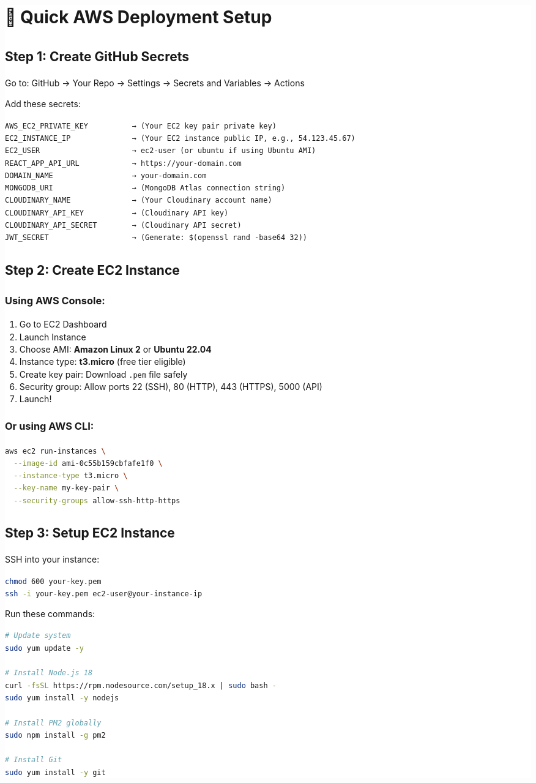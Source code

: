 # 🚀 Quick AWS Deployment Setup

## Step 1: Create GitHub Secrets

Go to: GitHub → Your Repo → Settings → Secrets and Variables → Actions

Add these secrets:

```
AWS_EC2_PRIVATE_KEY          → (Your EC2 key pair private key)
EC2_INSTANCE_IP              → (Your EC2 instance public IP, e.g., 54.123.45.67)
EC2_USER                     → ec2-user (or ubuntu if using Ubuntu AMI)
REACT_APP_API_URL            → https://your-domain.com
DOMAIN_NAME                  → your-domain.com
MONGODB_URI                  → (MongoDB Atlas connection string)
CLOUDINARY_NAME              → (Your Cloudinary account name)
CLOUDINARY_API_KEY           → (Cloudinary API key)
CLOUDINARY_API_SECRET        → (Cloudinary API secret)
JWT_SECRET                   → (Generate: $(openssl rand -base64 32))
```

## Step 2: Create EC2 Instance

### Using AWS Console:
1. Go to EC2 Dashboard
2. Launch Instance
3. Choose AMI: **Amazon Linux 2** or **Ubuntu 22.04**
4. Instance type: **t3.micro** (free tier eligible)
5. Create key pair: Download `.pem` file safely
6. Security group: Allow ports 22 (SSH), 80 (HTTP), 443 (HTTPS), 5000 (API)
7. Launch!

### Or using AWS CLI:
```bash
aws ec2 run-instances \
  --image-id ami-0c55b159cbfafe1f0 \
  --instance-type t3.micro \
  --key-name my-key-pair \
  --security-groups allow-ssh-http-https
```

## Step 3: Setup EC2 Instance

SSH into your instance:
```bash
chmod 600 your-key.pem
ssh -i your-key.pem ec2-user@your-instance-ip
```

Run these commands:
```bash
# Update system
sudo yum update -y

# Install Node.js 18
curl -fsSL https://rpm.nodesource.com/setup_18.x | sudo bash -
sudo yum install -y nodejs

# Install PM2 globally
sudo npm install -g pm2

# Install Git
sudo yum install -y git
```